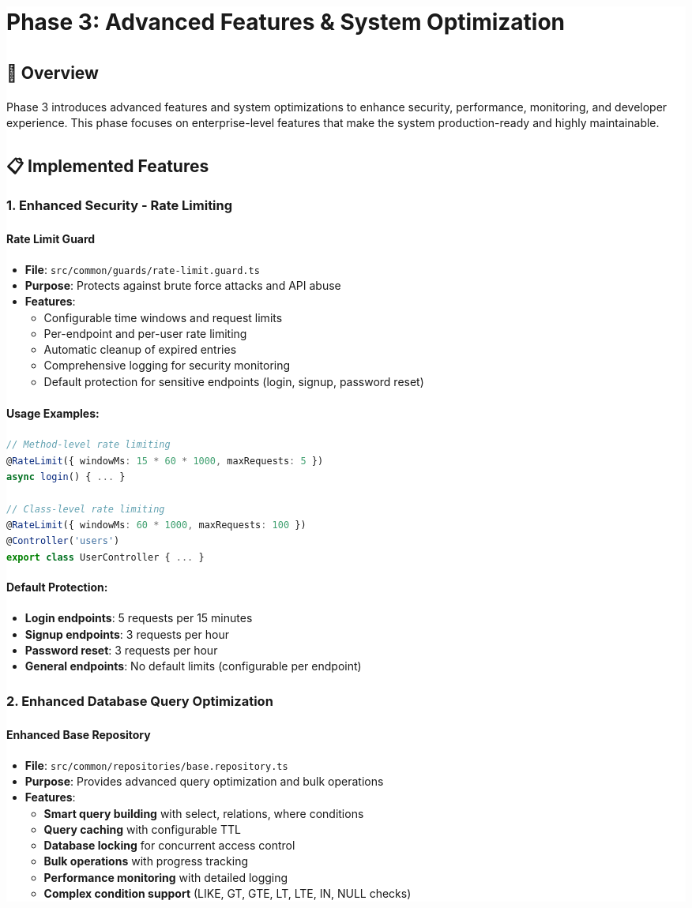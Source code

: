 # Phase 3: Advanced Features & System Optimization

## 🚀 Overview

Phase 3 introduces advanced features and system optimizations to enhance security, performance, monitoring, and developer experience. This phase focuses on enterprise-level features that make the system production-ready and highly maintainable.

## 📋 Implemented Features

### 1. Enhanced Security - Rate Limiting

#### **Rate Limit Guard**

- **File**: `src/common/guards/rate-limit.guard.ts`
- **Purpose**: Protects against brute force attacks and API abuse
- **Features**:
  - Configurable time windows and request limits
  - Per-endpoint and per-user rate limiting
  - Automatic cleanup of expired entries
  - Comprehensive logging for security monitoring
  - Default protection for sensitive endpoints (login, signup, password reset)

#### **Usage Examples**:

```typescript
// Method-level rate limiting
@RateLimit({ windowMs: 15 * 60 * 1000, maxRequests: 5 })
async login() { ... }

// Class-level rate limiting
@RateLimit({ windowMs: 60 * 1000, maxRequests: 100 })
@Controller('users')
export class UserController { ... }
```

#### **Default Protection**:

- **Login endpoints**: 5 requests per 15 minutes
- **Signup endpoints**: 3 requests per hour
- **Password reset**: 3 requests per hour
- **General endpoints**: No default limits (configurable per endpoint)

### 2. Enhanced Database Query Optimization

#### **Enhanced Base Repository**

- **File**: `src/common/repositories/base.repository.ts`
- **Purpose**: Provides advanced query optimization and bulk operations
- **Features**:
  - **Smart query building** with select, relations, where conditions
  - **Query caching** with configurable TTL
  - **Database locking** for concurrent access control
  - **Bulk operations** with progress tracking
  - **Performance monitoring** with detailed logging
  - **Complex condition support** (LIKE, GT, GTE, LT, LTE, IN, NULL checks)
